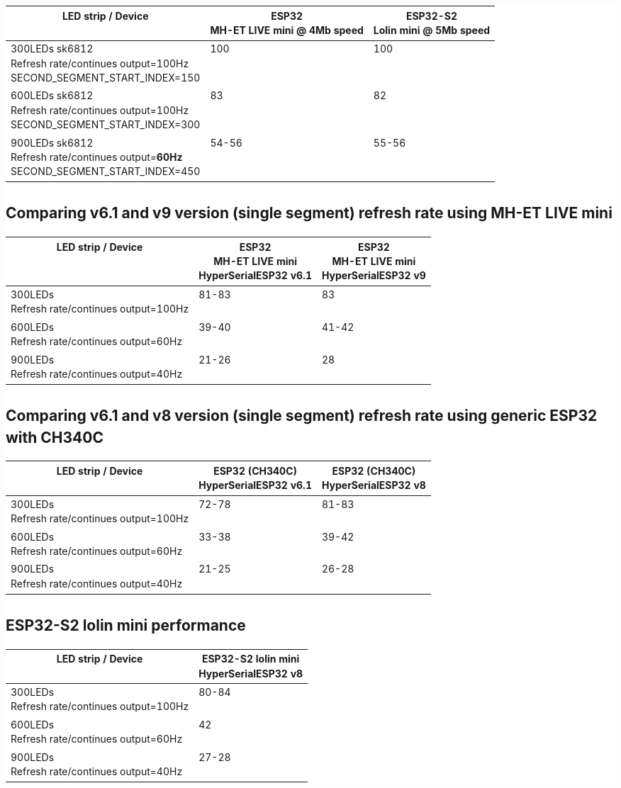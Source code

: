 | LED strip / Device                                                                      | ESP32<br>MH-ET LIVE mini @ 4Mb speed |  ESP32-S2<br>  Lolin mini @ 5Mb speed   |
|-----------------------------------------------------------------------------------------|--------------------------|------------------------------|
| 300LEDs sk6812<br>Refresh rate/continues output=100Hz<br>SECOND_SEGMENT_START_INDEX=150 |             100          |               100            |
| 600LEDs sk6812<br>Refresh rate/continues output=100Hz<br>SECOND_SEGMENT_START_INDEX=300 |              83          |                82            |
| 900LEDs sk6812<br>Refresh rate/continues output=**60Hz** <br>SECOND_SEGMENT_START_INDEX=450 |            54-56         |             55-56            |

## Comparing v6.1 and v9 version (single segment) refresh rate using MH-ET LIVE mini

| LED strip / Device                             | ESP32<br>MH-ET LIVE mini<br>HyperSerialESP32 v6.1 | ESP32<br>MH-ET LIVE mini<br>HyperSerialESP32 v9 |
|------------------------------------------------|---------------------------------------------------|-------------------------------------------------|
| 300LEDs<br>Refresh rate/continues output=100Hz |                       81-83                       |                        83                       |
| 600LEDs<br>Refresh rate/continues output=60Hz  |                       39-40                       |                      41-42                      |
| 900LEDs<br>Refresh rate/continues output=40Hz  |                       21-26                       |                       28                        |

## Comparing v6.1 and v8 version (single segment) refresh rate using generic ESP32 with CH340C

| LED strip / Device                             | ESP32 (CH340C)<br>HyperSerialESP32 v6.1 | ESP32 (CH340C)<br>HyperSerialESP32 v8 |
|------------------------------------------------|-----------------------------------------|---------------------------------------|
| 300LEDs<br>Refresh rate/continues output=100Hz |                  72-78                  |                 81-83                 |
| 600LEDs<br>Refresh rate/continues output=60Hz  |                  33-38                  |                 39-42                 |
| 900LEDs<br>Refresh rate/continues output=40Hz  |                  21-25                  |                 26-28                 |

## ESP32-S2 lolin mini performance

| LED strip / Device                             | ESP32-S2 lolin mini<br>HyperSerialESP32 v8 |
|------------------------------------------------|--------------------------------------------|
| 300LEDs<br>Refresh rate/continues output=100Hz |                    80-84                   |
| 600LEDs<br>Refresh rate/continues output=60Hz  |                     42                     |
| 900LEDs<br>Refresh rate/continues output=40Hz  |                    27-28                   |
  
